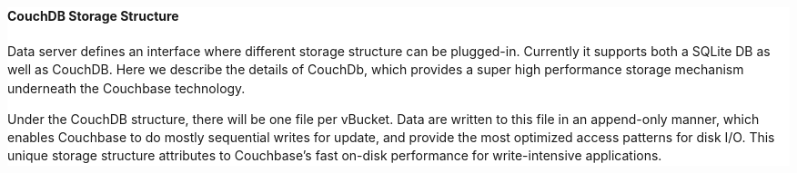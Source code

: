 
#### CouchDB Storage Structure

Data server defines an interface where different storage structure can be plugged-in.  Currently it supports both a SQLite DB as well as CouchDB.  Here we describe the details of CouchDb, which provides a super high performance storage mechanism underneath the Couchbase technology.  
  
Under the CouchDB structure, there will be one file per vBucket.  Data are written to this file in an append-only manner, which enables Couchbase to do mostly sequential writes for update, and provide the most optimized access patterns for disk I/O.  This unique storage structure attributes to Couchbase’s fast on-disk performance for write-intensive applications.









